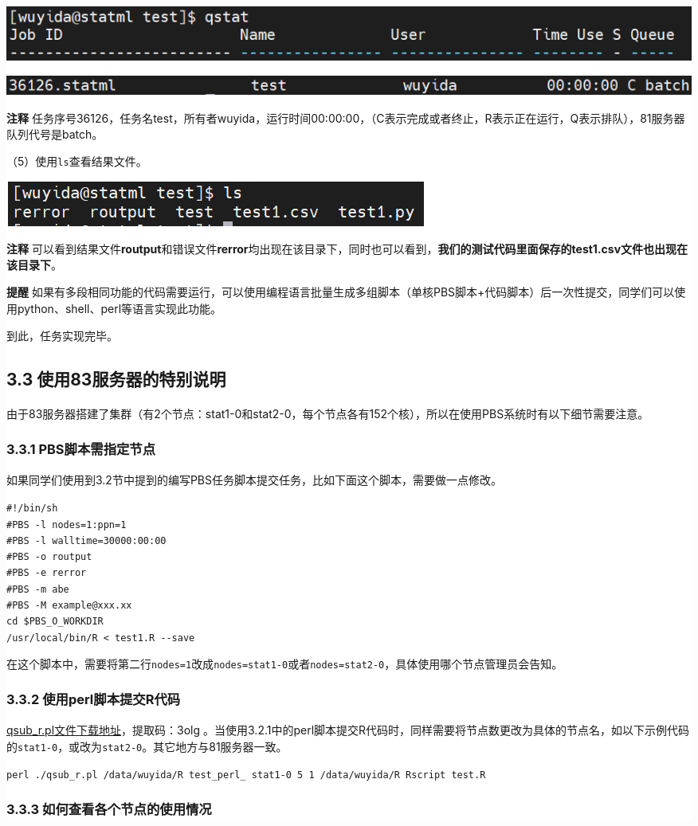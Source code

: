 ![image.png](image/3/3.33.png)

![image.png](image/3/3.34.png)

**注释** 任务序号36126，任务名test，所有者wuyida，运行时间00:00:00，（C表示完成或者终止，R表示正在运行，Q表示排队），81服务器队列代号是batch。

（5）使用`ls`查看结果文件。

![image.png](image/3/3.35.png)

**注释**  可以看到结果文件**routput**和错误文件**rerror**均出现在该目录下，同时也可以看到，**我们的测试代码里面保存的test1.csv文件也出现在该目录下**。

**提醒**  如果有多段相同功能的代码需要运行，可以使用编程语言批量生成多组脚本（单核PBS脚本+代码脚本）后一次性提交，同学们可以使用python、shell、perl等语言实现此功能。

到此，任务实现完毕。

## 3.3 使用83服务器的特别说明

由于83服务器搭建了集群（有2个节点：stat1-0和stat2-0，每个节点各有152个核），所以在使用PBS系统时有以下细节需要注意。

### 3.3.1 PBS脚本需指定节点

如果同学们使用到3.2节中提到的编写PBS任务脚本提交任务，比如下面这个脚本，需要做一点修改。

```
#!/bin/sh
#PBS -l nodes=1:ppn=1          
#PBS -l walltime=30000:00:00       
#PBS -o routput                   
#PBS -e rerror
#PBS -m abe
#PBS -M example@xxx.xx 
cd $PBS_O_WORKDIR
/usr/local/bin/R < test1.R --save
```

在这个脚本中，需要将第二行`nodes=1`改成`nodes=stat1-0`或者`nodes=stat2-0`，具体使用哪个节点管理员会告知。

### 3.3.2 使用perl脚本提交R代码

[qsub_r.pl文件下载地址](https://pan.baidu.com/s/1OFqZSCCHLb1jGSXgRbmbCA)，提取码：3olg 。当使用3.2.1中的perl脚本提交R代码时，同样需要将节点数更改为具体的节点名，如以下示例代码的`stat1-0`，或改为`stat2-0`。其它地方与81服务器一致。
```
perl ./qsub_r.pl /data/wuyida/R test_perl_ stat1-0 5 1 /data/wuyida/R Rscript test.R
```

### 3.3.3 如何查看各个节点的使用情况
